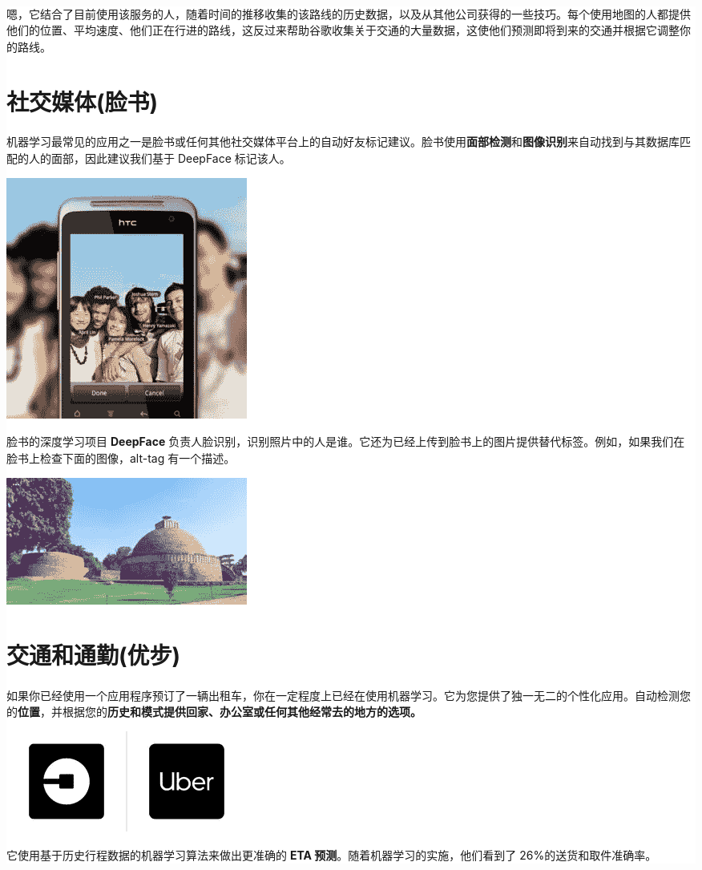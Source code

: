 嗯，它结合了目前使用该服务的人，随着时间的推移收集的该路线的历史数据，以及从其他公司获得的一些技巧。每个使用地图的人都提供他们的位置、平均速度、他们正在行进的路线，这反过来帮助谷歌收集关于交通的大量数据，这使他们预测即将到来的交通并根据它调整你的路线。

# 社交媒体(脸书)

机器学习最常见的应用之一是脸书或任何其他社交媒体平台上的自动好友标记建议。脸书使用**面部检测**和**图像识别**来自动找到与其数据库匹配的人的面部，因此建议我们基于 DeepFace 标记该人。

![](img/aec1fbb00edcfd5350c2e649ce859a1d.png)

脸书的深度学习项目 **DeepFace** 负责人脸识别，识别照片中的人是谁。它还为已经上传到脸书上的图片提供替代标签。例如，如果我们在脸书上检查下面的图像，alt-tag 有一个描述。

![](img/8985028507da8cf84f789eecb87eeeb2.png)

# 交通和通勤(优步)

如果你已经使用一个应用程序预订了一辆出租车，你在一定程度上已经在使用机器学习。它为您提供了独一无二的个性化应用。自动检测您的**位置**，并根据您的**历史和模式提供回家、办公室或任何其他经常去的地方的选项。**

![](img/7aaadbfac14438d8bee600ead0ec91b0.png)

它使用基于历史行程数据的机器学习算法来做出更准确的 **ETA 预测**。随着机器学习的实施，他们看到了 26%的送货和取件准确率。

